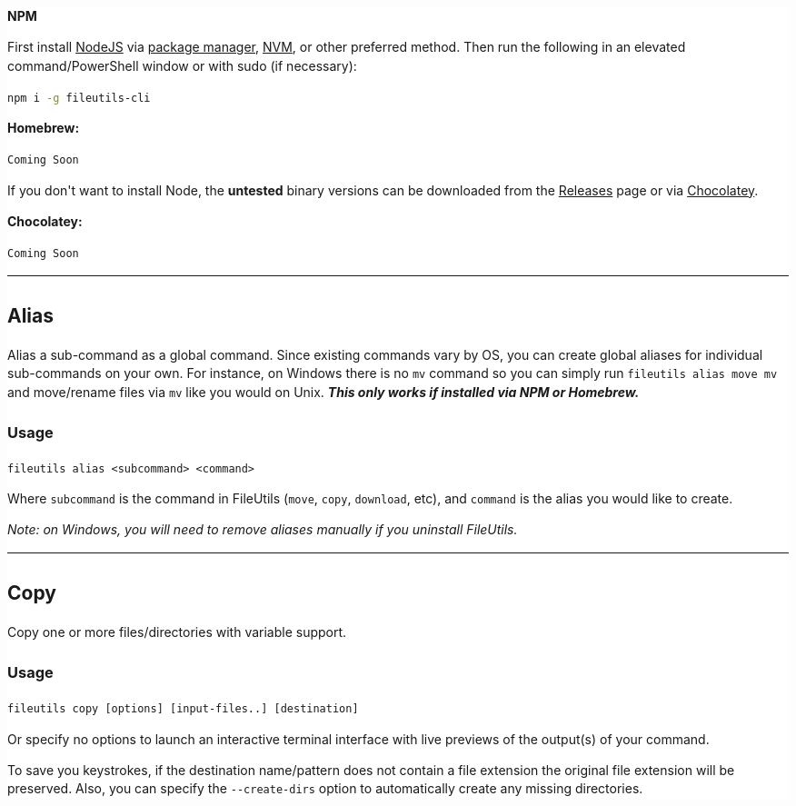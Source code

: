 **NPM**

First install [NodeJS](https://nodejs.org/) via [package manager](https://nodejs.org/en/download/package-manager/), [NVM](https://github.com/nvm-sh/nvm), or other preferred method. Then run the following in an elevated command/PowerShell window or with sudo (if necessary):

```sh
npm i -g fileutils-cli
```

**Homebrew:**

```
Coming Soon
```



If you don't want to install Node, the **untested** binary versions can be downloaded from the [Releases](https://github.com/jhotmann/node-fileutils-cli/releases) page or via [Chocolatey](https://chocolatey.org/).

**Chocolatey:**

```sh
Coming Soon
```



-----

## Alias
Alias a sub-command as a global command. Since existing commands vary by OS, you can create global aliases for individual sub-commands on your own. For instance, on Windows there is no `mv` command so you can simply run `fileutils alias move mv` and move/rename files via `mv` like you would on Unix. ***This only works if installed via NPM or Homebrew.***

### Usage
`fileutils alias <subcommand> <command>`

Where `subcommand` is the command in FileUtils (`move`, `copy`, `download`, etc), and `command` is the alias you would like to create.

*Note: on Windows, you will need to remove aliases manually if you uninstall FileUtils.*

-----

## Copy
Copy one or more files/directories with variable support.

### Usage
`fileutils copy [options] [input-files..] [destination]`

Or specify no options to launch an interactive terminal interface with live previews of the output(s) of your command.

To save you keystrokes, if the destination name/pattern does not contain a file extension the original file extension will be preserved. Also, you can specify the `--create-dirs` option to automatically create any missing directories.

